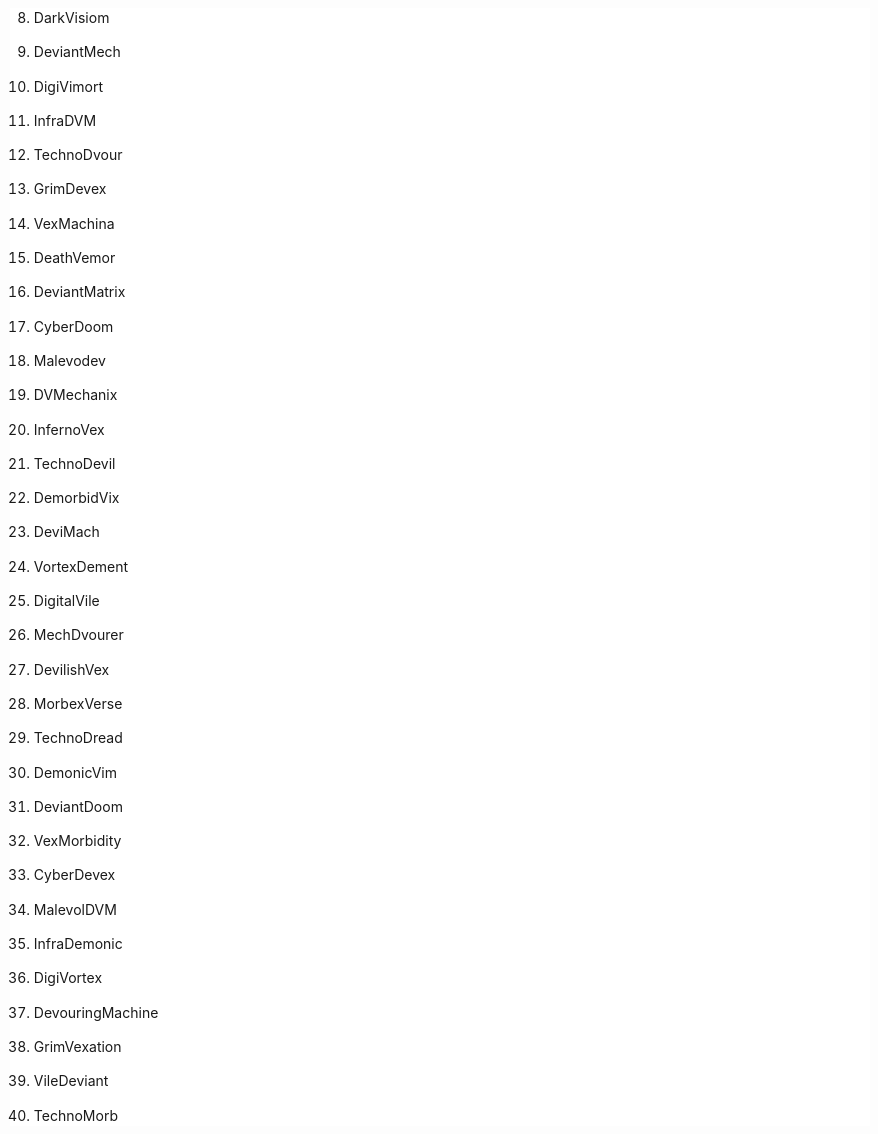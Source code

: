 8. DarkVisiom

9. DeviantMech

10. DigiVimort

11. InfraDVM

12. TechnoDvour

13. GrimDevex

14. VexMachina

15. DeathVemor

16. DeviantMatrix

17. CyberDoom

18. Malevodev

19. DVMechanix

20. InfernoVex

21. TechnoDevil

22. DemorbidVix

23. DeviMach

24. VortexDement

25. DigitalVile

26. MechDvourer

27. DevilishVex

28. MorbexVerse

29. TechnoDread

30. DemonicVim

31. DeviantDoom

32. VexMorbidity

33. CyberDevex

34. MalevolDVM

35. InfraDemonic

36. DigiVortex

37. DevouringMachine

38. GrimVexation

39. VileDeviant

40. TechnoMorb
